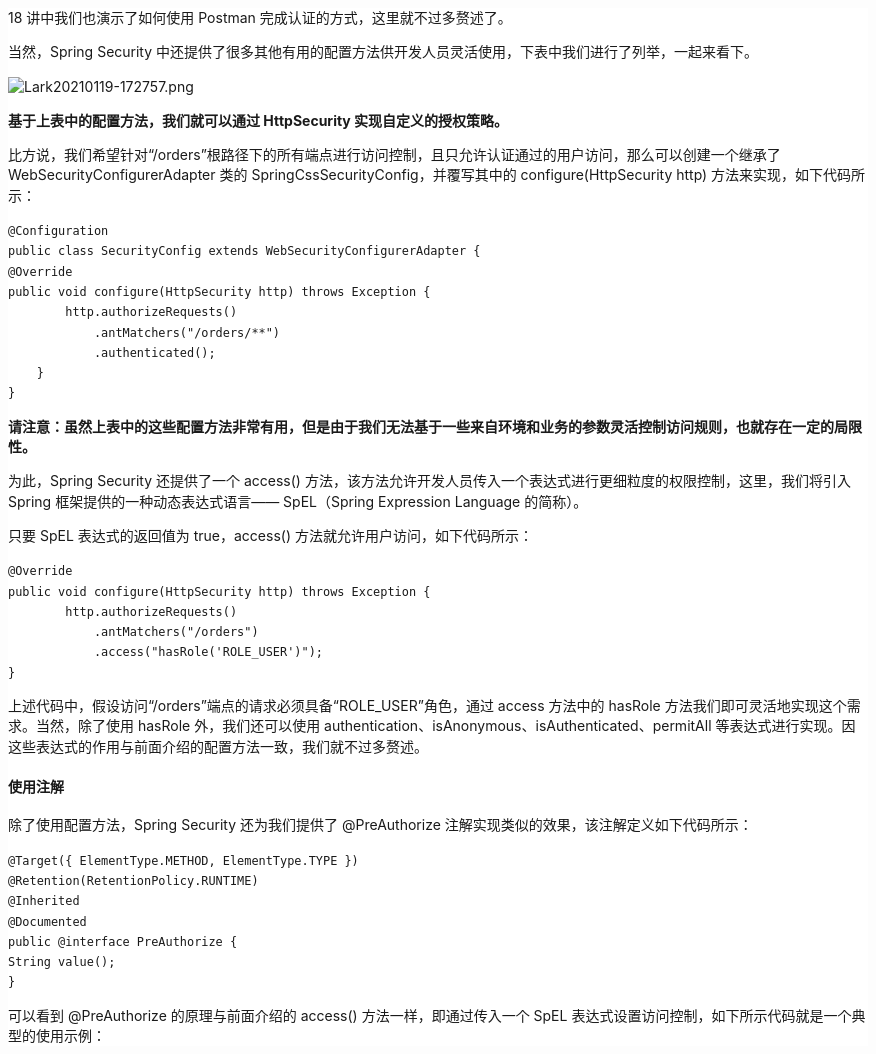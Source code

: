18 讲中我们也演示了如何使用 Postman 完成认证的方式，这里就不过多赘述了。

当然，Spring Security 中还提供了很多其他有用的配置方法供开发人员灵活使用，下表中我们进行了列举，一起来看下。

![Lark20210119-172757.png](https://s0.lgstatic.com/i/image2/M01/06/F3/CgpVE2AGpjqARlFfAAE9RHgwruA457.png)

**基于上表中的配置方法，我们就可以通过 HttpSecurity 实现自定义的授权策略。**

比方说，我们希望针对“/orders”根路径下的所有端点进行访问控制，且只允许认证通过的用户访问，那么可以创建一个继承了 WebSecurityConfigurerAdapter 类的 SpringCssSecurityConfig，并覆写其中的 configure(HttpSecurity http) 方法来实现，如下代码所示：

```
@Configuration
public class SecurityConfig extends WebSecurityConfigurerAdapter {
@Override
public void configure(HttpSecurity http) throws Exception {
        http.authorizeRequests()
            .antMatchers("/orders/**")
            .authenticated();
    }
}
```

**请注意：虽然上表中的这些配置方法非常有用，但是由于我们无法基于一些来自环境和业务的参数灵活控制访问规则，也就存在一定的局限性。**

为此，Spring Security 还提供了一个 access() 方法，该方法允许开发人员传入一个表达式进行更细粒度的权限控制，这里，我们将引入Spring 框架提供的一种动态表达式语言—— SpEL（Spring Expression Language 的简称）。

只要 SpEL 表达式的返回值为 true，access() 方法就允许用户访问，如下代码所示：

```
@Override
public void configure(HttpSecurity http) throws Exception {
        http.authorizeRequests()
            .antMatchers("/orders")
            .access("hasRole('ROLE_USER')");
}
```

上述代码中，假设访问“/orders”端点的请求必须具备“ROLE\_USER”角色，通过 access 方法中的 hasRole 方法我们即可灵活地实现这个需求。当然，除了使用 hasRole 外，我们还可以使用 authentication、isAnonymous、isAuthenticated、permitAll 等表达式进行实现。因这些表达式的作用与前面介绍的配置方法一致，我们就不过多赘述。

#### 使用注解

除了使用配置方法，Spring Security 还为我们提供了 @PreAuthorize 注解实现类似的效果，该注解定义如下代码所示：

```
@Target({ ElementType.METHOD, ElementType.TYPE })
@Retention(RetentionPolicy.RUNTIME)
@Inherited
@Documented
public @interface PreAuthorize {
String value();
}
```

可以看到 @PreAuthorize 的原理与前面介绍的 access() 方法一样，即通过传入一个 SpEL 表达式设置访问控制，如下所示代码就是一个典型的使用示例：
